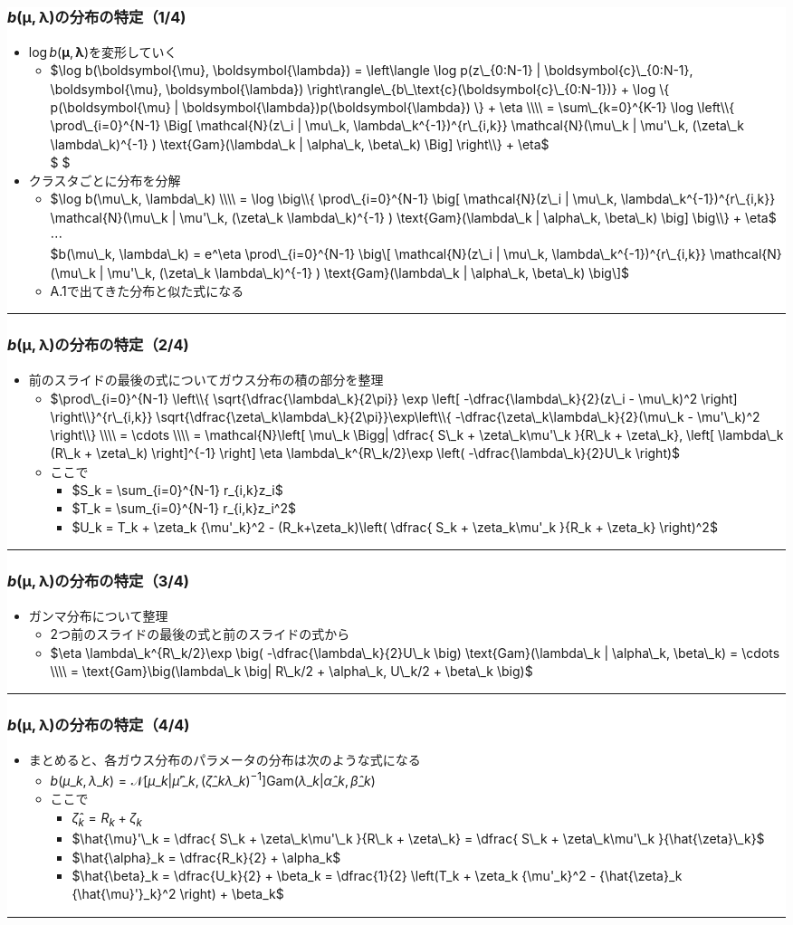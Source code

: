 
### $b(\boldsymbol{\mu}, \boldsymbol{\lambda})$の分布の特定（1/4)


* $\log b(\boldsymbol{\mu}, \boldsymbol{\lambda})$を変形していく
    * $\log b(\boldsymbol{\mu}, \boldsymbol{\lambda})  = \left\langle \log p(z\_{0:N-1} | \boldsymbol{c}\_{0:N-1}, \boldsymbol{\mu}, \boldsymbol{\lambda}) \right\rangle\_{b\_\text{c}(\boldsymbol{c}\_{0:N-1})} + \log \{ p(\boldsymbol{\mu} | \boldsymbol{\lambda})p(\boldsymbol{\lambda}) \} + \eta \\\\ = \sum\_{k=0}^{K-1} \log \left\\{ \prod\_{i=0}^{N-1} \Big[ \mathcal{N}(z\_i | \mu\_k, \lambda\_k^{-1})^{r\_{i,k}} \mathcal{N}(\mu\_k | \mu'\_k, (\zeta\_k \lambda\_k)^{-1} ) \text{Gam}(\lambda\_k | \alpha\_k, \beta\_k) \Big] \right\\} + \eta$<br />$ $
* クラスタごとに分布を分解
    * $\log b(\mu\_k, \lambda\_k) \\\\ = \log \big\\{ \prod\_{i=0}^{N-1} \big[ \mathcal{N}(z\_i | \mu\_k, \lambda\_k^{-1})^{r\_{i,k}} \mathcal{N}(\mu\_k | \mu'\_k, (\zeta\_k \lambda\_k)^{-1} ) \text{Gam}(\lambda\_k | \alpha\_k, \beta\_k)  \big] \big\\} + \eta$<br />
$\cdots$<br />
    $b(\mu\_k, \lambda\_k) = e^\eta \prod\_{i=0}^{N-1} \big\[ \mathcal{N}(z\_i | \mu\_k, \lambda\_k^{-1})^{r\_{i,k}} \mathcal{N}(\mu\_k | \mu'\_k, (\zeta\_k \lambda\_k)^{-1} ) \text{Gam}(\lambda\_k | \alpha\_k, \beta\_k) \big\]$
    * A.1で出てきた分布と似た式になる

---

### $b(\boldsymbol{\mu}, \boldsymbol{\lambda})$の分布の特定（2/4)

* 前のスライドの最後の式についてガウス分布の積の部分を整理
    * $\prod\_{i=0}^{N-1} \left\\{ \sqrt{\dfrac{\lambda\_k}{2\pi}} \exp \left[ -\dfrac{\lambda\_k}{2}(z\_i - \mu\_k)^2 \right] \right\\}^{r\_{i,k}} \sqrt{\dfrac{\zeta\_k\lambda\_k}{2\pi}}\exp\left\\{ -\dfrac{\zeta\_k\lambda\_k}{2}(\mu\_k - \mu'\_k)^2 \right\\} \\\\ = \cdots \\\\ = \mathcal{N}\left[ \mu\_k \Bigg| \dfrac{ S\_k + \zeta\_k\mu'\_k }{R\_k + \zeta\_k}, \left[ \lambda\_k (R\_k + \zeta\_k) \right]^{-1} \right] \eta \lambda\_k^{R\_k/2}\exp \left( -\dfrac{\lambda\_k}{2}U\_k \right)$
    * ここで
        * $S_k = \sum_{i=0}^{N-1} r_{i,k}z_i$
        * $T_k = \sum_{i=0}^{N-1} r_{i,k}z_i^2$
        * $U_k = T_k + \zeta_k {\mu'_k}^2 - (R_k+\zeta_k)\left( \dfrac{ S_k + \zeta_k\mu'_k }{R_k + \zeta_k} \right)^2$

---

### $b(\boldsymbol{\mu}, \boldsymbol{\lambda})$の分布の特定（3/4)

* ガンマ分布について整理
    * 2つ前のスライドの最後の式と前のスライドの式から
    * $\eta \lambda\_k^{R\_k/2}\exp \big( -\dfrac{\lambda\_k}{2}U\_k \big) \text{Gam}(\lambda\_k | \alpha\_k, \beta\_k) = \cdots \\\\ = \text{Gam}\big(\lambda\_k \big| R\_k/2 + \alpha\_k, U\_k/2 + \beta\_k \big)$

---

### $b(\boldsymbol{\mu}, \boldsymbol{\lambda})$の分布の特定（4/4)

* まとめると、各ガウス分布のパラメータの分布は次のような式になる
    * $b(\mu\_k, \lambda\_k) = \mathcal{N}\left[\mu\_k \big| \hat{\mu}'\_k, (\hat{\zeta}\_k\lambda\_k)^{-1} \right] \text{Gam}(\lambda\_k | \hat{\alpha}\_k, \hat{\beta}\_k)$
    * ここで
        * $\hat{\zeta}_k = R_k + \zeta_k$
        * $\hat{\mu}'\_k = \dfrac{ S\_k + \zeta\_k\mu'\_k }{R\_k + \zeta\_k} = \dfrac{ S\_k + \zeta\_k\mu'\_k }{\hat{\zeta}\_k}$
        * $\hat{\alpha}_k = \dfrac{R_k}{2} + \alpha_k$
        * $\hat{\beta}_k = \dfrac{U_k}{2} + \beta_k = \dfrac{1}{2} \left(T_k + \zeta_k {\mu'_k}^2 - {\hat{\zeta}_k {\hat{\mu}'}_k}^2 \right) + \beta_k$

---